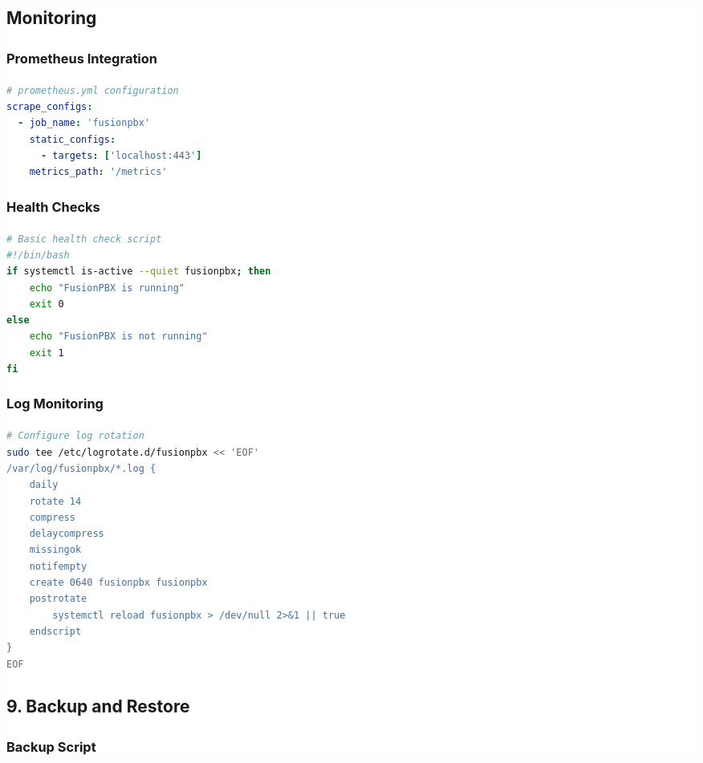 ## Monitoring

### Prometheus Integration

```yaml
# prometheus.yml configuration
scrape_configs:
  - job_name: 'fusionpbx'
    static_configs:
      - targets: ['localhost:443']
    metrics_path: '/metrics'
```

### Health Checks

```bash
# Basic health check script
#!/bin/bash
if systemctl is-active --quiet fusionpbx; then
    echo "FusionPBX is running"
    exit 0
else
    echo "FusionPBX is not running"
    exit 1
fi
```

### Log Monitoring

```bash
# Configure log rotation
sudo tee /etc/logrotate.d/fusionpbx << 'EOF'
/var/log/fusionpbx/*.log {
    daily
    rotate 14
    compress
    delaycompress
    missingok
    notifempty
    create 0640 fusionpbx fusionpbx
    postrotate
        systemctl reload fusionpbx > /dev/null 2>&1 || true
    endscript
}
EOF
```

## 9. Backup and Restore

### Backup Script
